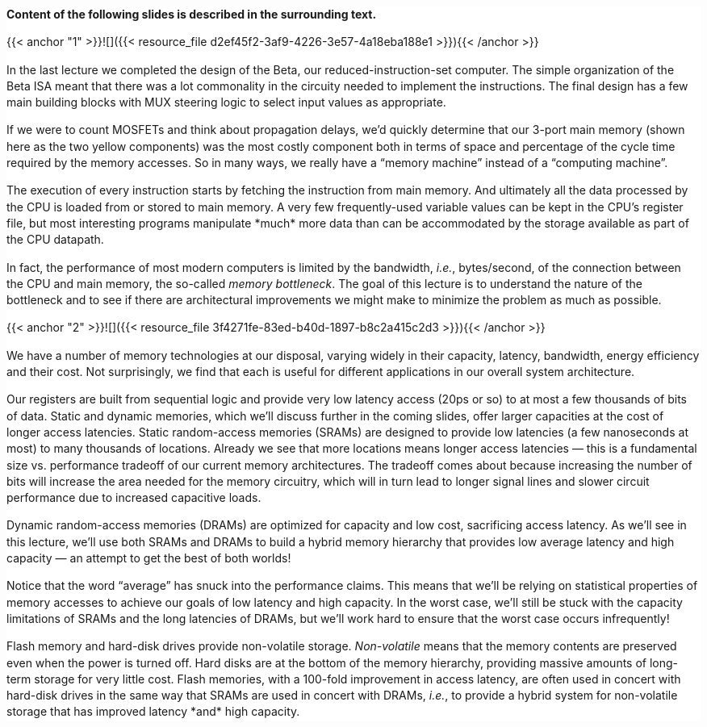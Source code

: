**Content of the following slides is described in the surrounding text.**

{{< anchor "1" >}}![]({{< resource_file d2ef45f2-3af9-4226-3e57-4a18eba188e1 >}}){{< /anchor >}}

In the last lecture we completed the design of the Beta, our reduced-instruction-set computer. The simple organization of the Beta ISA meant that there was a lot commonality in the circuity needed to implement the instructions. The final design has a few main building blocks with MUX steering logic to select input values as appropriate.

If we were to count MOSFETs and think about propagation delays, we’d quickly determine that our 3-port main memory (shown here as the two yellow components) was the most costly component both in terms of space and percentage of the cycle time required by the memory accesses. So in many ways, we really have a “memory machine” instead of a “computing machine”.

The execution of every instruction starts by fetching the instruction from main memory. And ultimately all the data processed by the CPU is loaded from or stored to main memory. A very few frequently-used variable values can be kept in the CPU’s register file, but most interesting programs manipulate \*much\* more data than can be accommodated by the storage available as part of the CPU datapath.

In fact, the performance of most modern computers is limited by the bandwidth, _i.e._, bytes/second, of the connection between the CPU and main memory, the so-called _memory bottleneck_. The goal of this lecture is to understand the nature of the bottleneck and to see if there are architectural improvements we might make to minimize the problem as much as possible.

{{< anchor "2" >}}![]({{< resource_file 3f4271fe-83ed-b40d-1897-b8c2a415c2d3 >}}){{< /anchor >}}

We have a number of memory technologies at our disposal, varying widely in their capacity, latency, bandwidth, energy efficiency and their cost. Not surprisingly, we find that each is useful for different applications in our overall system architecture.

Our registers are built from sequential logic and provide very low latency access (20ps or so) to at most a few thousands of bits of data. Static and dynamic memories, which we’ll discuss further in the coming slides, offer larger capacities at the cost of longer access latencies. Static random-access memories (SRAMs) are designed to provide low latencies (a few nanoseconds at most) to many thousands of locations. Already we see that more locations means longer access latencies — this is a fundamental size vs. performance tradeoff of our current memory architectures. The tradeoff comes about because increasing the number of bits will increase the area needed for the memory circuitry, which will in turn lead to longer signal lines and slower circuit performance due to increased capacitive loads.

Dynamic random-access memories (DRAMs) are optimized for capacity and low cost, sacrificing access latency. As we’ll see in this lecture, we’ll use both SRAMs and DRAMs to build a hybrid memory hierarchy that provides low average latency and high capacity — an attempt to get the best of both worlds!

Notice that the word “average” has snuck into the performance claims. This means that we’ll be relying on statistical properties of memory accesses to achieve our goals of low latency and high capacity. In the worst case, we’ll still be stuck with the capacity limitations of SRAMs and the long latencies of DRAMs, but we’ll work hard to ensure that the worst case occurs infrequently!

Flash memory and hard-disk drives provide non-volatile storage. _Non-volatile_ means that the memory contents are preserved even when the power is turned off. Hard disks are at the bottom of the memory hierarchy, providing massive amounts of long-term storage for very little cost. Flash memories, with a 100-fold improvement in access latency, are often used in concert with hard-disk drives in the same way that SRAMs are used in concert with DRAMs, _i.e._, to provide a hybrid system for non-volatile storage that has improved latency \*and\* high capacity.
